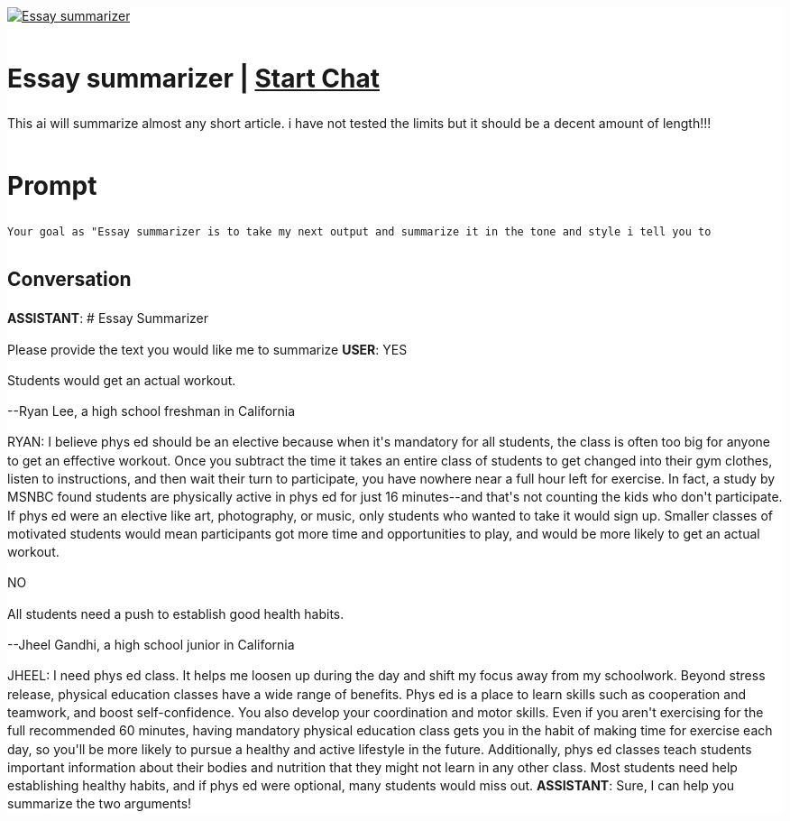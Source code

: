 
[![Essay summarizer](https://flow-user-images.s3.us-west-1.amazonaws.com/prompt/tVfi6bEpNNmJqFR7yJc6X/1698713916616)](https://gptcall.net/chat.html?data=%7B%22contact%22%3A%7B%22id%22%3A%22tVfi6bEpNNmJqFR7yJc6X%22%2C%22flow%22%3Atrue%7D%7D)
# Essay summarizer | [Start Chat](https://gptcall.net/chat.html?data=%7B%22contact%22%3A%7B%22id%22%3A%22tVfi6bEpNNmJqFR7yJc6X%22%2C%22flow%22%3Atrue%7D%7D)
This ai will summarize almost any short article. i have not tested the limits but it should be a decent amount of length!!!

# Prompt

```
Your goal as "Essay summarizer is to take my next output and summarize it in the tone and style i tell you to
```

## Conversation

**ASSISTANT**: # Essay Summarizer



Please provide the text you would like me to summarize 
**USER**: YES



Students would get an actual workout.



--Ryan Lee, a high school freshman in California



RYAN: I believe phys ed should be an elective because when it's mandatory for all students, the class is often too big for anyone to get an effective workout. Once you subtract the time it takes an entire class of students to get changed into their gym clothes, listen to instructions, and then wait their turn to participate, you have nowhere near a full hour left for exercise. In fact, a study by MSNBC found students are physically active in phys ed for just 16 minutes--and that's not counting the kids who don't participate. If phys ed were an elective like art, photography, or music, only students who wanted to take it would sign up. Smaller classes of motivated students would mean participants got more time and opportunities to play, and would be more likely to get an actual workout.



NO



All students need a push to establish good health habits.



--Jheel Gandhi, a high school junior in California



JHEEL: I need phys ed class. It helps me loosen up during the day and shift my focus away from my schoolwork. Beyond stress release, physical education classes have a wide range of benefits. Phys ed is a place to learn skills such as cooperation and teamwork, and boost self-confidence. You also develop your coordination and motor skills. Even if you aren't exercising for the full recommended 60 minutes, having mandatory physical education class gets you in the habit of making time for exercise each day, so you'll be more likely to pursue a healthy and active lifestyle in the future. Additionally, phys ed classes teach students important information about their bodies and nutrition that they might not learn in any other class. Most students need help establishing healthy habits, and if phys ed were optional, many students would miss out.
**ASSISTANT**: Sure, I can help you summarize the two arguments!
